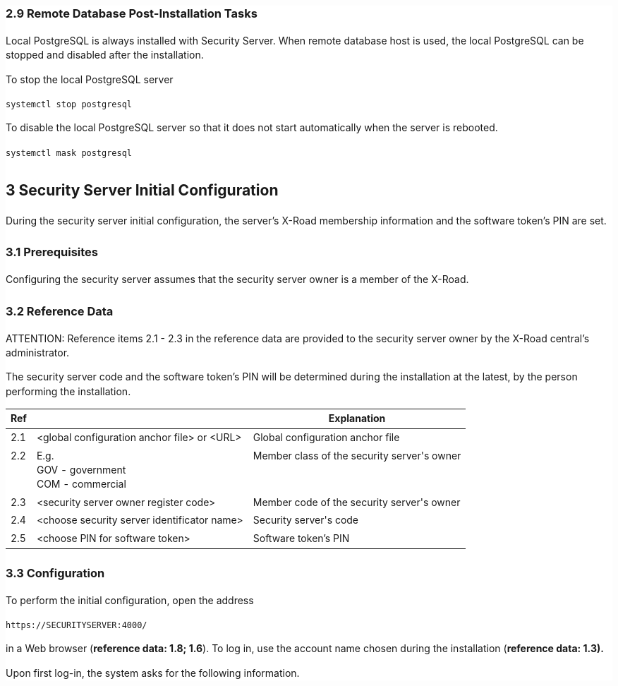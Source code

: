 
### 2.9 Remote Database Post-Installation Tasks

Local PostgreSQL is always installed with Security Server. When remote database host is used, the local PostgreSQL can be stopped and disabled after the installation.

To stop the local PostgreSQL server

`systemctl stop postgresql`

To disable the local PostgreSQL server so that it does not start automatically when the server is rebooted.

`systemctl mask postgresql`


## 3 Security Server Initial Configuration

During the security server initial configuration, the server’s X-Road membership information and the software token’s PIN are set.


### 3.1 Prerequisites

Configuring the security server assumes that the security server owner is a member of the X-Road.


### 3.2 Reference Data

ATTENTION: Reference items 2.1 - 2.3 in the reference data are provided to the security server owner by the X-Road central’s administrator.

The security server code and the software token’s PIN will be determined during the installation at the latest, by the person performing the installation.

 Ref  |                                                   | Explanation
 ---- | ------------------------------------------------- | --------------------------------------------------
 2.1  | &lt;global configuration anchor file&gt; or &lt;URL&gt; | Global configuration anchor file
 2.2  | E.g.<br>GOV - government<br> COM - commercial     | Member class of the security server's owner
 2.3  | &lt;security server owner register code&gt;       | Member code of the security server's owner
 2.4  | &lt;choose security server identificator name&gt; | Security server's code
 2.5  | &lt;choose PIN for software token&gt;             | Software token’s PIN


### 3.3 Configuration

To perform the initial configuration, open the address

    https://SECURITYSERVER:4000/

in a Web browser (**reference data: 1.8; 1.6**). To log in, use the account name chosen during the installation (**reference data: 1.3).**

Upon first log-in, the system asks for the following information.
